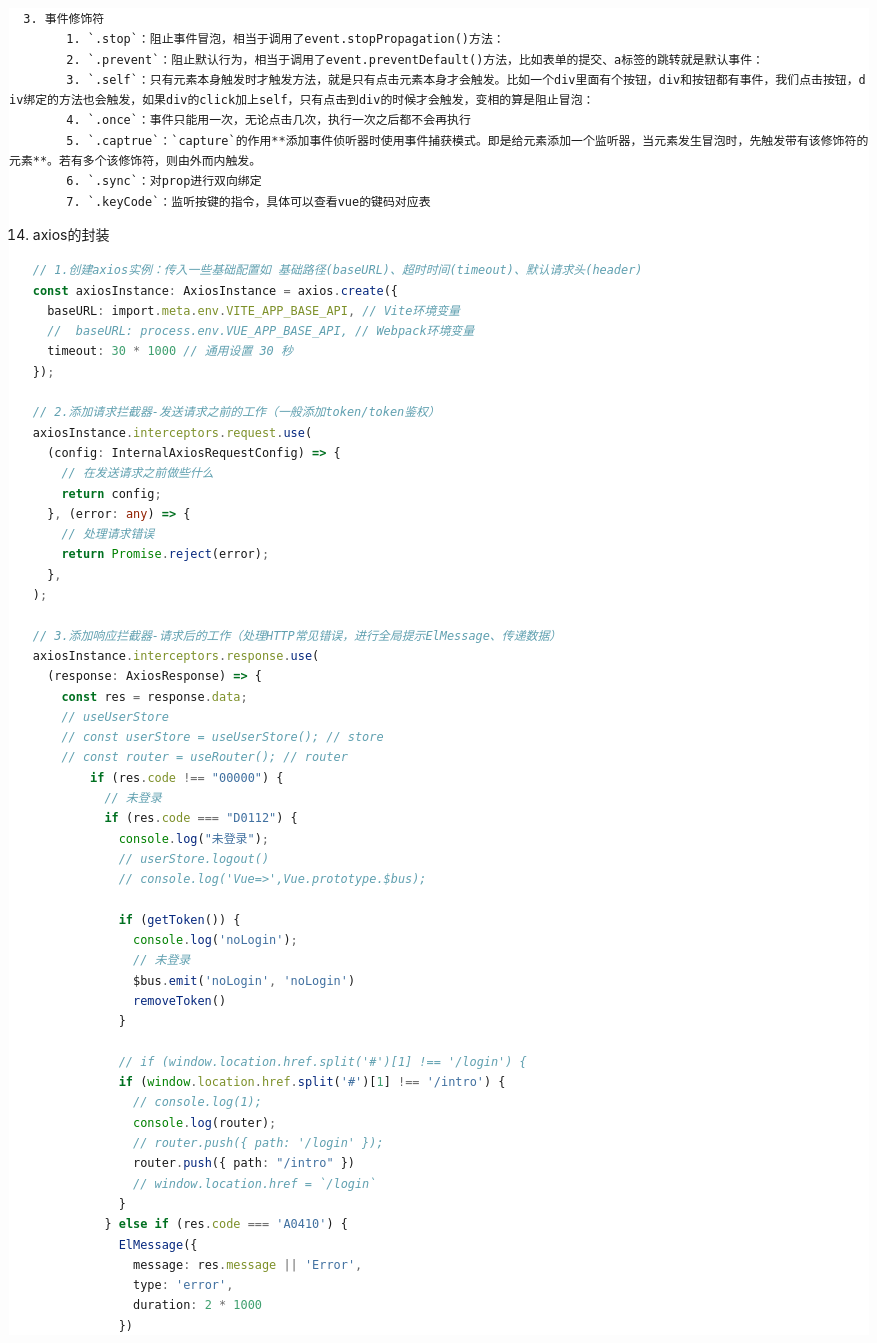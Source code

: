       3. 事件修饰符
            1. `.stop`：阻止事件冒泡，相当于调用了event.stopPropagation()方法：
            2. `.prevent`：阻止默认行为，相当于调用了event.preventDefault()方法，比如表单的提交、a标签的跳转就是默认事件：
            3. `.self`：只有元素本身触发时才触发方法，就是只有点击元素本身才会触发。比如一个div里面有个按钮，div和按钮都有事件，我们点击按钮，div绑定的方法也会触发，如果div的click加上self，只有点击到div的时候才会触发，变相的算是阻止冒泡：
            4. `.once`：事件只能用一次，无论点击几次，执行一次之后都不会再执行
            5. `.captrue`：`capture`的作用**添加事件侦听器时使用事件捕获模式。即是给元素添加一个监听器，当元素发生冒泡时，先触发带有该修饰符的元素**。若有多个该修饰符，则由外而内触发。
            6. `.sync`：对prop进行双向绑定
            7. `.keyCode`：监听按键的指令，具体可以查看vue的键码对应表

14. axios的封装

      ```typescript
      // 1.创建axios实例：传入一些基础配置如 基础路径(baseURL)、超时时间(timeout)、默认请求头(header)
      const axiosInstance: AxiosInstance = axios.create({
        baseURL: import.meta.env.VITE_APP_BASE_API, // Vite环境变量
        //  baseURL: process.env.VUE_APP_BASE_API, // Webpack环境变量
        timeout: 30 * 1000 // 通用设置 30 秒
      });
      
      // 2.添加请求拦截器-发送请求之前的工作（一般添加token/token鉴权）
      axiosInstance.interceptors.request.use(
        (config: InternalAxiosRequestConfig) => {
          // 在发送请求之前做些什么
          return config;
        }, (error: any) => {
          // 处理请求错误
          return Promise.reject(error);
        },
      );
      
      // 3.添加响应拦截器-请求后的工作（处理HTTP常见错误，进行全局提示ElMessage、传递数据）
      axiosInstance.interceptors.response.use(
        (response: AxiosResponse) => {
          const res = response.data;
          // useUserStore
          // const userStore = useUserStore(); // store
          // const router = useRouter(); // router
              if (res.code !== "00000") {
                // 未登录
                if (res.code === "D0112") {
                  console.log("未登录");
                  // userStore.logout()
                  // console.log('Vue=>',Vue.prototype.$bus);
          
                  if (getToken()) {
                    console.log('noLogin');
                    // 未登录
                    $bus.emit('noLogin', 'noLogin')
                    removeToken()
                  }
          
                  // if (window.location.href.split('#')[1] !== '/login') {
                  if (window.location.href.split('#')[1] !== '/intro') {
                    // console.log(1);
                    console.log(router);
                    // router.push({ path: '/login' });
                    router.push({ path: "/intro" })
                    // window.location.href = `/login`
                  }
                } else if (res.code === 'A0410') {
                  ElMessage({
                    message: res.message || 'Error',
                    type: 'error',
                    duration: 2 * 1000
                  })